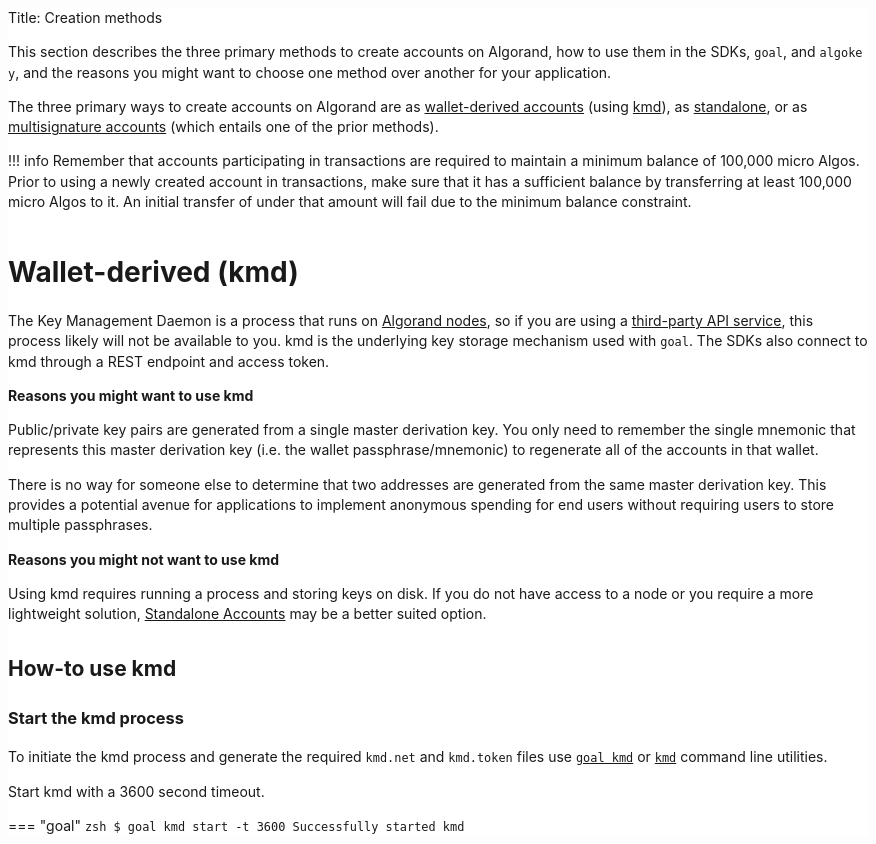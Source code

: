 Title: Creation methods

This section describes the three primary methods to create accounts on Algorand, how to use them in the SDKs, `goal`, and `algokey`, and the reasons you might want to choose one method over another for your application. 

The three primary ways to create accounts on Algorand are as [wallet-derived accounts](#wallet-derived-kmd) (using [kmd](../../../run-a-node/reference/artifacts#kmd)), as [standalone](#standalone), or as [multisignature accounts](#multisignature) (which entails one of the prior methods).

!!! info
    Remember that accounts participating in transactions are required to maintain a minimum balance of 100,000 micro Algos. Prior to using a newly created account in transactions, make sure that it has a sufficient balance by transferring at least 100,000 micro Algos to it.  An initial transfer of under that amount will fail due to the minimum balance constraint.

# Wallet-derived (kmd)

The Key Management Daemon is a process that runs on [Algorand nodes](../../../run-a-node/reference/artifacts#kmd), so if you are using a [third-party API service](../../../archive/build-apps/setup#1-use-a-third-party-service), this process likely will not be available to you. kmd is the underlying key storage mechanism used with `goal`.  The SDKs also connect to kmd through a REST endpoint and access token. 

**Reasons you might want to use kmd**

Public/private key pairs are generated from a single master derivation key. You only need to remember the single mnemonic that represents this master derivation key (i.e. the wallet passphrase/mnemonic) to regenerate all of the accounts in that wallet. 

There is no way for someone else to determine that two addresses are generated from the same master derivation key. This provides a potential avenue for applications to implement anonymous spending for end users without requiring users to store multiple passphrases.

**Reasons you might not want to use kmd**

Using kmd requires running a process and storing keys on disk. If you do not have access to a node or you require a more lightweight solution, [Standalone Accounts](#standalone) may be a better suited option.


## How-to use kmd
### Start the kmd process

To initiate the kmd process and generate the required `kmd.net` and `kmd.token` files use [`goal kmd`](../../../clis/goal/kmd/kmd) or [`kmd`](../../../clis/kmd) command line utilities. 

Start kmd with a 3600 second timeout.

=== "goal"
	```zsh
	$ goal kmd start -t 3600
	Successfully started kmd
	```
